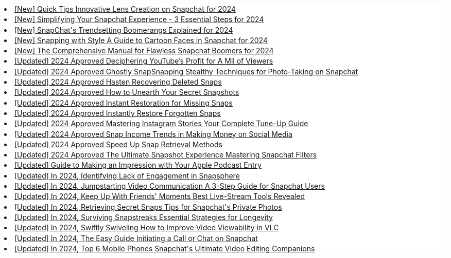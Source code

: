 <li><a href="https://snapchat-videos.techidaily.com/new-quick-tips-innovative-lens-creation-on-snapchat-for-2024/"><u>[New] Quick Tips  Innovative Lens Creation on Snapchat for 2024</u></a></li>
<li><a href="https://snapchat-videos.techidaily.com/new-simplifying-your-snapchat-experience-3-essential-steps-for-2024/"><u>[New] Simplifying Your Snapchat Experience - 3 Essential Steps for 2024</u></a></li>
<li><a href="https://snapchat-videos.techidaily.com/new-snapchats-trendsetting-boomerangs-explained-for-2024/"><u>[New] SnapChat's Trendsetting Boomerangs Explained for 2024</u></a></li>
<li><a href="https://snapchat-videos.techidaily.com/new-snapping-with-style-a-guide-to-cartoon-faces-in-snapchat-for-2024/"><u>[New] Snapping with Style  A Guide to Cartoon Faces in Snapchat for 2024</u></a></li>
<li><a href="https://snapchat-videos.techidaily.com/new-the-comprehensive-manual-for-flawless-snapchat-boomers-for-2024/"><u>[New] The Comprehensive Manual for Flawless Snapchat Boomers for 2024</u></a></li>
<li><a href="https://youtube-tips.techidaily.com/ed-2024-approved-deciphering-youtubes-profit-for-a-mil-of-viewers/"><u>[Updated] 2024 Approved  Deciphering YouTube’s Profit for A Mil of Viewers</u></a></li>
<li><a href="https://snapchat-videos.techidaily.com/updated-2024-approved-ghostly-snapsnapping-stealthy-techniques-for-photo-taking-on-snapchat/"><u>[Updated] 2024 Approved  Ghostly SnapSnapping  Stealthy Techniques for Photo-Taking on Snapchat</u></a></li>
<li><a href="https://snapchat-videos.techidaily.com/updated-2024-approved-hasten-recovering-deleted-snaps/"><u>[Updated] 2024 Approved  Hasten Recovering Deleted Snaps</u></a></li>
<li><a href="https://snapchat-videos.techidaily.com/updated-2024-approved-how-to-unearth-your-secret-snapshots/"><u>[Updated] 2024 Approved  How to Unearth Your Secret Snapshots</u></a></li>
<li><a href="https://snapchat-videos.techidaily.com/updated-2024-approved-instant-restoration-for-missing-snaps/"><u>[Updated] 2024 Approved  Instant Restoration for Missing Snaps</u></a></li>
<li><a href="https://snapchat-videos.techidaily.com/updated-2024-approved-instantly-restore-forgotten-snaps/"><u>[Updated] 2024 Approved  Instantly Restore Forgotten Snaps</u></a></li>
<li><a href="https://instagram-videos.techidaily.com/updated-2024-approved-mastering-instagram-stories-your-complete-tune-up-guide/"><u>[Updated] 2024 Approved  Mastering Instagram Stories  Your Complete Tune-Up Guide</u></a></li>
<li><a href="https://snapchat-videos.techidaily.com/updated-2024-approved-snap-income-trends-in-making-money-on-social-media/"><u>[Updated] 2024 Approved  Snap Income  Trends in Making Money on Social Media</u></a></li>
<li><a href="https://snapchat-videos.techidaily.com/updated-2024-approved-speed-up-snap-retrieval-methods/"><u>[Updated] 2024 Approved  Speed Up Snap Retrieval Methods</u></a></li>
<li><a href="https://snapchat-videos.techidaily.com/updated-2024-approved-the-ultimate-snapshot-experience-mastering-snapchat-filters/"><u>[Updated] 2024 Approved  The Ultimate Snapshot Experience  Mastering Snapchat Filters</u></a></li>
<li><a href="https://some-knowledge.techidaily.com/updated-guide-to-making-an-impression-with-your-apple-podcast-entry/"><u>[Updated] Guide to Making an Impression with Your Apple Podcast Entry</u></a></li>
<li><a href="https://snapchat-videos.techidaily.com/updated-in-2024-identifying-lack-of-engagement-in-snapsphere/"><u>[Updated] In 2024, Identifying Lack of Engagement in Snapsphere</u></a></li>
<li><a href="https://snapchat-videos.techidaily.com/updated-in-2024-jumpstarting-video-communication-a-3-step-guide-for-snapchat-users/"><u>[Updated] In 2024, Jumpstarting Video Communication  A 3-Step Guide for Snapchat Users</u></a></li>
<li><a href="https://facebook-video-content.techidaily.com/updated-in-2024-keep-up-with-friends-moments-best-live-stream-tools-revealed/"><u>[Updated] In 2024, Keep Up With Friends' Moments  Best Live-Stream Tools Revealed</u></a></li>
<li><a href="https://snapchat-videos.techidaily.com/updated-in-2024-retrieving-secret-snaps-tips-for-snapchats-private-photos/"><u>[Updated] In 2024, Retrieving Secret Snaps  Tips for Snapchat's Private Photos</u></a></li>
<li><a href="https://snapchat-videos.techidaily.com/updated-in-2024-surviving-snapstreaks-essential-strategies-for-longevity/"><u>[Updated] In 2024, Surviving Snapstreaks  Essential Strategies for Longevity</u></a></li>
<li><a href="https://screen-activity-recording.techidaily.com/updated-in-2024-swiftly-swiveling-how-to-improve-video-viewability-in-vlc/"><u>[Updated] In 2024, Swiftly Swiveling  How to Improve Video Viewability in VLC</u></a></li>
<li><a href="https://snapchat-videos.techidaily.com/updated-in-2024-the-easy-guide-initiating-a-call-or-chat-on-snapchat/"><u>[Updated] In 2024, The Easy Guide  Initiating a Call or Chat on Snapchat</u></a></li>
<li><a href="https://snapchat-videos.techidaily.com/updated-in-2024-top-6-mobile-phones-snapchats-ultimate-video-editing-companions/"><u>[Updated] In 2024, Top 6 Mobile Phones  Snapchat's Ultimate Video Editing Companions</u></a></li>